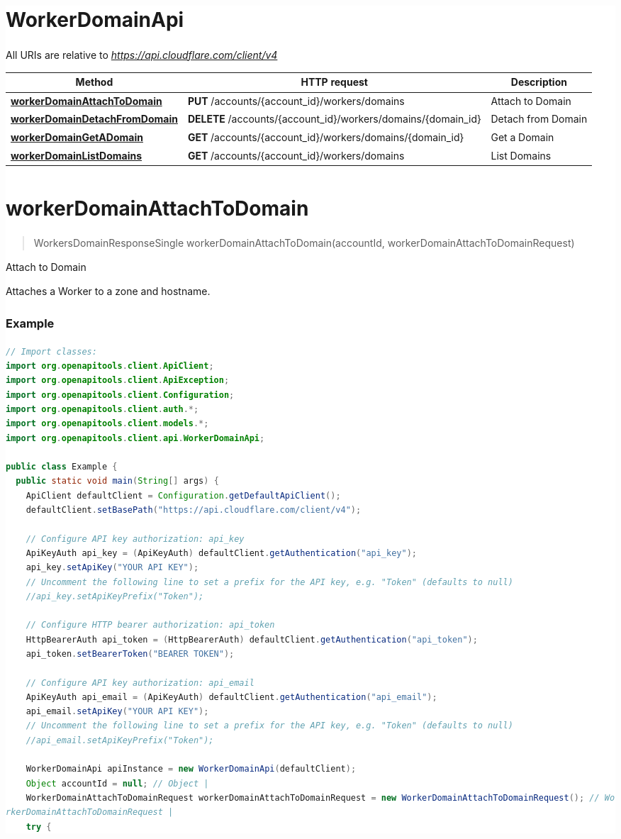 # WorkerDomainApi

All URIs are relative to *https://api.cloudflare.com/client/v4*

| Method | HTTP request | Description |
|------------- | ------------- | -------------|
| [**workerDomainAttachToDomain**](WorkerDomainApi.md#workerDomainAttachToDomain) | **PUT** /accounts/{account_id}/workers/domains | Attach to Domain |
| [**workerDomainDetachFromDomain**](WorkerDomainApi.md#workerDomainDetachFromDomain) | **DELETE** /accounts/{account_id}/workers/domains/{domain_id} | Detach from Domain |
| [**workerDomainGetADomain**](WorkerDomainApi.md#workerDomainGetADomain) | **GET** /accounts/{account_id}/workers/domains/{domain_id} | Get a Domain |
| [**workerDomainListDomains**](WorkerDomainApi.md#workerDomainListDomains) | **GET** /accounts/{account_id}/workers/domains | List Domains |


<a id="workerDomainAttachToDomain"></a>
# **workerDomainAttachToDomain**
> WorkersDomainResponseSingle workerDomainAttachToDomain(accountId, workerDomainAttachToDomainRequest)

Attach to Domain

Attaches a Worker to a zone and hostname.

### Example
```java
// Import classes:
import org.openapitools.client.ApiClient;
import org.openapitools.client.ApiException;
import org.openapitools.client.Configuration;
import org.openapitools.client.auth.*;
import org.openapitools.client.models.*;
import org.openapitools.client.api.WorkerDomainApi;

public class Example {
  public static void main(String[] args) {
    ApiClient defaultClient = Configuration.getDefaultApiClient();
    defaultClient.setBasePath("https://api.cloudflare.com/client/v4");
    
    // Configure API key authorization: api_key
    ApiKeyAuth api_key = (ApiKeyAuth) defaultClient.getAuthentication("api_key");
    api_key.setApiKey("YOUR API KEY");
    // Uncomment the following line to set a prefix for the API key, e.g. "Token" (defaults to null)
    //api_key.setApiKeyPrefix("Token");

    // Configure HTTP bearer authorization: api_token
    HttpBearerAuth api_token = (HttpBearerAuth) defaultClient.getAuthentication("api_token");
    api_token.setBearerToken("BEARER TOKEN");

    // Configure API key authorization: api_email
    ApiKeyAuth api_email = (ApiKeyAuth) defaultClient.getAuthentication("api_email");
    api_email.setApiKey("YOUR API KEY");
    // Uncomment the following line to set a prefix for the API key, e.g. "Token" (defaults to null)
    //api_email.setApiKeyPrefix("Token");

    WorkerDomainApi apiInstance = new WorkerDomainApi(defaultClient);
    Object accountId = null; // Object | 
    WorkerDomainAttachToDomainRequest workerDomainAttachToDomainRequest = new WorkerDomainAttachToDomainRequest(); // WorkerDomainAttachToDomainRequest | 
    try {
```